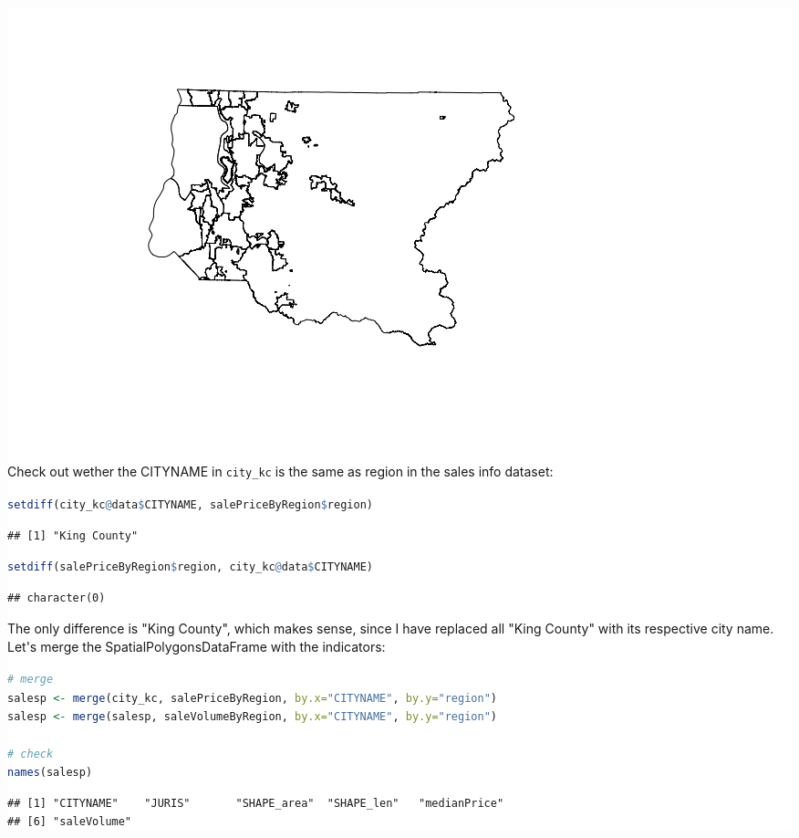 ![](Can_Tech_Giants_Affect_Housing_Price__-_HWversion_files/figure-markdown_github/unnamed-chunk-26-1.png)

Check out wether the CITYNAME in `city_kc` is the same as region in the sales info dataset:

``` r
setdiff(city_kc@data$CITYNAME, salePriceByRegion$region)
```

    ## [1] "King County"

``` r
setdiff(salePriceByRegion$region, city_kc@data$CITYNAME)
```

    ## character(0)

The only difference is "King County", which makes sense, since I have replaced all "King County" with its respective city name. Let's merge the SpatialPolygonsDataFrame with the indicators:

``` r
# merge
salesp <- merge(city_kc, salePriceByRegion, by.x="CITYNAME", by.y="region")
salesp <- merge(salesp, saleVolumeByRegion, by.x="CITYNAME", by.y="region")

# check
names(salesp)
```

    ## [1] "CITYNAME"    "JURIS"       "SHAPE_area"  "SHAPE_len"   "medianPrice"
    ## [6] "saleVolume"
